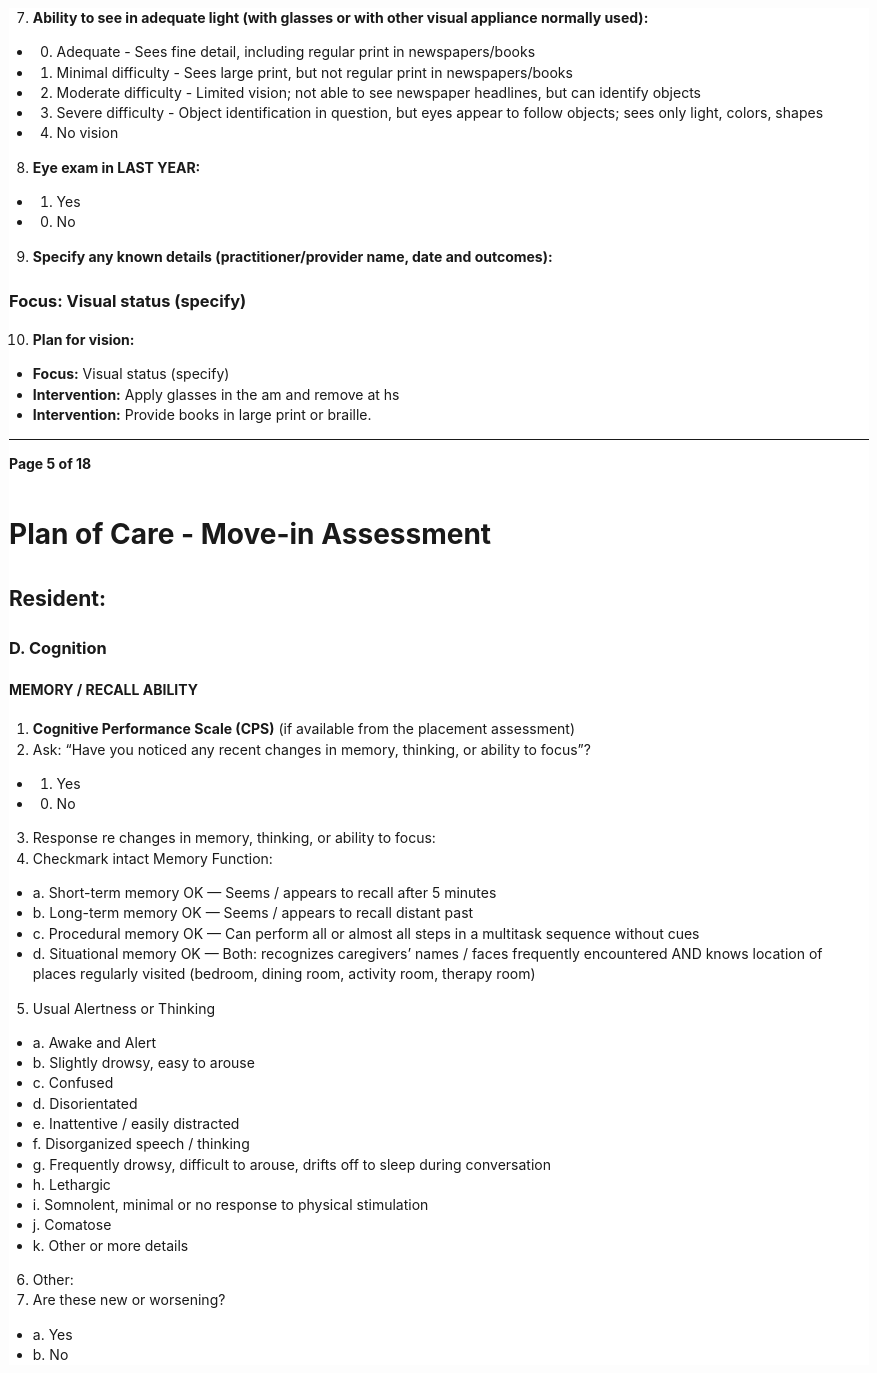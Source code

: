 7. **Ability to see in adequate light (with glasses or with other visual appliance normally used):**
- 0. Adequate - Sees fine detail, including regular print in newspapers/books
- 1. Minimal difficulty - Sees large print, but not regular print in newspapers/books
- 2. Moderate difficulty - Limited vision; not able to see newspaper headlines, but can identify objects
- 3. Severe difficulty - Object identification in question, but eyes appear to follow objects; sees only light, colors, shapes
- 4. No vision

8. **Eye exam in LAST YEAR:**
- 1. Yes
- 0. No

9. **Specify any known details (practitioner/provider name, date and outcomes):**

### Focus: Visual status (specify)
10. **Plan for vision:**
- **Focus:** Visual status (specify)
- **Intervention:** Apply glasses in the am and remove at hs
- **Intervention:** Provide books in large print or braille.

----

**Page 5 of 18**

# Plan of Care - Move-in Assessment

## Resident:

### D. Cognition

#### MEMORY / RECALL ABILITY

1. **Cognitive Performance Scale (CPS)** (if available from the placement assessment)
2. Ask: “Have you noticed any recent changes in memory, thinking, or ability to focus”?
- 1. Yes
- 0. No
3. Response re changes in memory, thinking, or ability to focus:
4. Checkmark intact Memory Function:
- a. Short-term memory OK — Seems / appears to recall after 5 minutes
- b. Long-term memory OK — Seems / appears to recall distant past
- c. Procedural memory OK — Can perform all or almost all steps in a multitask sequence without cues
- d. Situational memory OK — Both: recognizes caregivers’ names / faces frequently encountered AND knows location of places regularly visited (bedroom, dining room, activity room, therapy room)
5. Usual Alertness or Thinking
- a. Awake and Alert
- b. Slightly drowsy, easy to arouse
- c. Confused
- d. Disorientated
- e. Inattentive / easily distracted
- f. Disorganized speech / thinking
- g. Frequently drowsy, difficult to arouse, drifts off to sleep during conversation
- h. Lethargic
- i. Somnolent, minimal or no response to physical stimulation
- j. Comatose
- k. Other or more details
6. Other:
7. Are these new or worsening?
- a. Yes
- b. No
